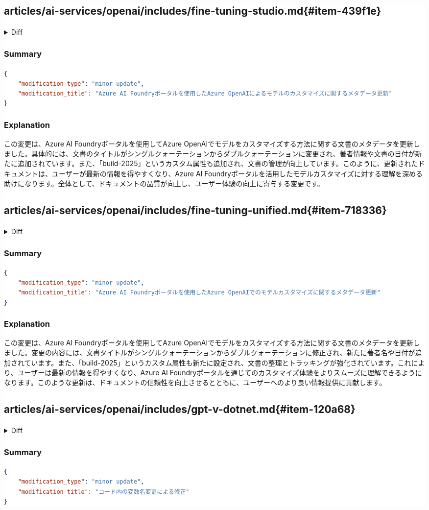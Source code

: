 ## articles/ai-services/openai/includes/fine-tuning-studio.md{#item-439f1e}

<details><summary>Diff</summary></details>

### Summary

```json
{
    "modification_type": "minor update",
    "modification_title": "Azure AI Foundryポータルを使用したAzure OpenAIによるモデルのカスタマイズに関するメタデータ更新"
}
```

### Explanation
この変更は、Azure AI Foundryポータルを使用してAzure OpenAIでモデルをカスタマイズする方法に関する文書のメタデータを更新しました。具体的には、文書のタイトルがシングルクォーテーションからダブルクォーテーションに変更され、著者情報や文書の日付が新たに追加されています。また、「build-2025」というカスタム属性も追加され、文書の管理が向上しています。このように、更新されたドキュメントは、ユーザーが最新の情報を得やすくなり、Azure AI Foundryポータルを活用したモデルカスタマイズに対する理解を深める助けになります。全体として、ドキュメントの品質が向上し、ユーザー体験の向上に寄与する変更です。

## articles/ai-services/openai/includes/fine-tuning-unified.md{#item-718336}

<details><summary>Diff</summary></details>

### Summary

```json
{
    "modification_type": "minor update",
    "modification_title": "Azure AI Foundryポータルを使用したAzure OpenAIでのモデルカスタマイズに関するメタデータ更新"
}
```

### Explanation
この変更は、Azure AI Foundryポータルを使用してAzure OpenAIでモデルをカスタマイズする方法に関する文書のメタデータを更新しました。変更の内容には、文書タイトルがシングルクォーテーションからダブルクォーテーションに修正され、新たに著者名や日付が追加されています。また、「build-2025」というカスタム属性も新たに設定され、文書の整理とトラッキングが強化されています。これにより、ユーザーは最新の情報を得やすくなり、Azure AI Foundryポータルを通じてのカスタマイズ体験をよりスムーズに理解できるようになります。このような更新は、ドキュメントの信頼性を向上させるとともに、ユーザーへのより良い情報提供に貢献します。

## articles/ai-services/openai/includes/gpt-v-dotnet.md{#item-120a68}

<details><summary>Diff</summary></details>

### Summary

```json
{
    "modification_type": "minor update",
    "modification_title": "コード内の変数名変更による修正"
}
```
